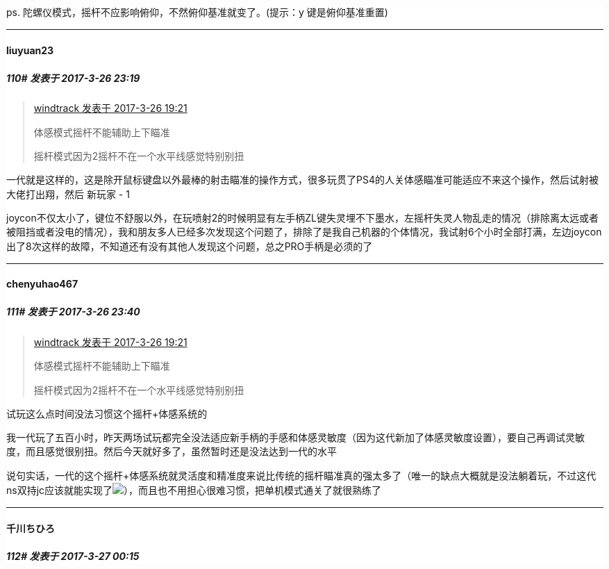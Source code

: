 
ps. 陀螺仪模式，摇杆不应影响俯仰，不然俯仰基准就变了。(提示：y 键是俯仰基准重置)







*****

####  liuyuan23  
##### 110#       发表于 2017-3-26 23:19



<blockquote><a href="httphttps://bbs.saraba1st.com/2b/forum.php?mod=redirect&amp;goto=findpost&amp;pid=35513545&amp;ptid=1375402" target="_blank">windtrack 发表于 2017-3-26 19:21</a>

体感模式摇杆不能辅助上下瞄准


摇杆模式因为2摇杆不在一个水平线感觉特别别扭</blockquote>
一代就是这样的，这是除开鼠标键盘以外最棒的射击瞄准的操作方式，很多玩贯了PS4的人关体感瞄准可能适应不来这个操作，然后试射被大佬打出翔，然后 新玩家 - 1


joycon不仅太小了，键位不舒服以外，在玩喷射2的时候明显有左手柄ZL键失灵埋不下墨水，左摇杆失灵人物乱走的情况（排除离太远或者被阻挡或者没电的情况），我和朋友多人已经多次发现这个问题了，排除了是我自己机器的个体情况，我试射6个小时全部打满，左边joycon出了8次这样的故障，不知道还有没有其他人发现这个问题，总之PRO手柄是必须的了







*****

####  chenyuhao467  
##### 111#       发表于 2017-3-26 23:40



<blockquote><a href="httphttps://bbs.saraba1st.com/2b/forum.php?mod=redirect&amp;goto=findpost&amp;pid=35513545&amp;ptid=1375402" target="_blank">windtrack 发表于 2017-3-26 19:21</a>

体感模式摇杆不能辅助上下瞄准


摇杆模式因为2摇杆不在一个水平线感觉特别别扭</blockquote>
试玩这么点时间没法习惯这个摇杆+体感系统的

我一代玩了五百小时，昨天两场试玩都完全没法适应新手柄的手感和体感灵敏度（因为这代新加了体感灵敏度设置），要自己再调试灵敏度，而且感觉很别扭。然后今天就好多了，虽然暂时还是没法达到一代的水平

说句实话，一代的这个摇杆+体感系统就灵活度和精准度来说比传统的摇杆瞄准真的强太多了（唯一的缺点大概就是没法躺着玩，不过这代ns双持jc应该就能实现了<img src="https://static.saraba1st.com/image/smiley/face/91.gif" referrerpolicy="no-referrer">），而且也不用担心很难习惯，把单机模式通关了就很熟练了







*****

####  千川ちひろ  
##### 112#       发表于 2017-3-27 00:15

